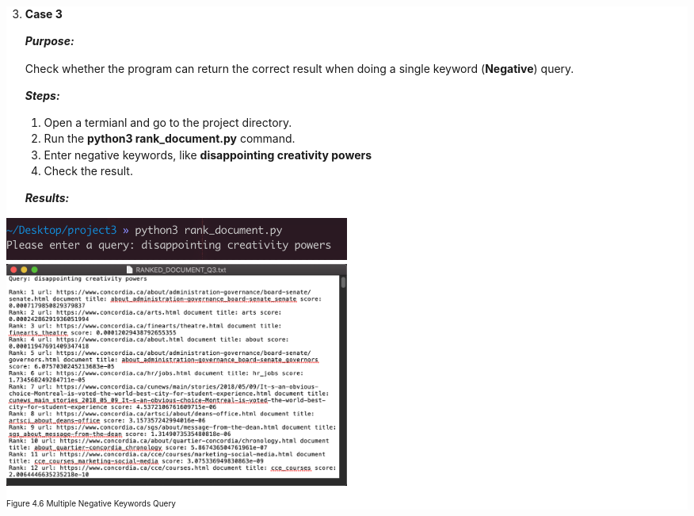 3. **Case 3**

	***Purpose:***
	
	Check whether the program can return the correct result when doing a single keyword (**Negative**) query.
	
	***Steps:***
	
	1. Open a termianl and go to the project directory.
	2. Run the **python3 rank_document.py** command.
	3. Enter negative keywords, like **disappointing creativity powers**
	4. Check the result.
	
	***Results:***
	
	<div align=center>
<img alt="Negative Query Case01 Console" src="images/negative_query_case01_console.png" width="50%" height="50%">
<img alt="Positive Query Case01 Docs" src="images/negative_query_case01_docs.png" width="50%" height="50%">
<p style="font-size:10px;font-color:#969696">Figure 4.6 Multiple Negative Keywords Query </p>
</div>
